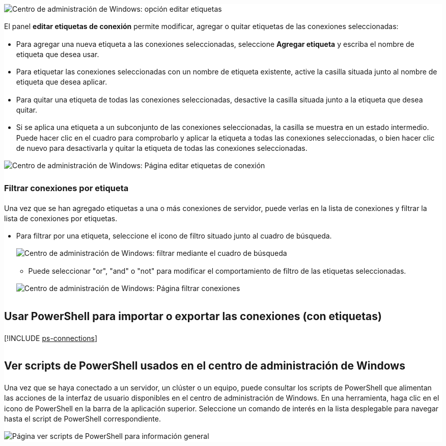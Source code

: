 ![Centro de administración de Windows: opción editar etiquetas](../media/launch/tags-5.png)

El panel **editar etiquetas de conexión** permite modificar, agregar o quitar etiquetas de las conexiones seleccionadas:

* Para agregar una nueva etiqueta a las conexiones seleccionadas, seleccione **Agregar etiqueta** y escriba el nombre de etiqueta que desea usar.

* Para etiquetar las conexiones seleccionadas con un nombre de etiqueta existente, active la casilla situada junto al nombre de etiqueta que desea aplicar.

* Para quitar una etiqueta de todas las conexiones seleccionadas, desactive la casilla situada junto a la etiqueta que desea quitar.

* Si se aplica una etiqueta a un subconjunto de las conexiones seleccionadas, la casilla se muestra en un estado intermedio. Puede hacer clic en el cuadro para comprobarlo y aplicar la etiqueta a todas las conexiones seleccionadas, o bien hacer clic de nuevo para desactivarla y quitar la etiqueta de todas las conexiones seleccionadas.

![Centro de administración de Windows: Página editar etiquetas de conexión](../media/launch/tags-6.png)

### <a name="filter-connections-by-tag"></a>Filtrar conexiones por etiqueta

Una vez que se han agregado etiquetas a una o más conexiones de servidor, puede verlas en la lista de conexiones y filtrar la lista de conexiones por etiquetas.

* Para filtrar por una etiqueta, seleccione el icono de filtro situado junto al cuadro de búsqueda.

   ![Centro de administración de Windows: filtrar mediante el cuadro de búsqueda](../media/launch/tags-7.png)

   * Puede seleccionar "or", "and" o "not" para modificar el comportamiento de filtro de las etiquetas seleccionadas.

   ![Centro de administración de Windows: Página filtrar conexiones](../media/launch/tags-8.png)

## <a name="use-powershell-to-import-or-export-your-connections-with-tags"></a>Usar PowerShell para importar o exportar las conexiones (con etiquetas)

[!INCLUDE [ps-connections](../includes/ps-connections.md)]

## <a name="view-powershell-scripts-used-in-windows-admin-center"></a>Ver scripts de PowerShell usados en el centro de administración de Windows

Una vez que se haya conectado a un servidor, un clúster o un equipo, puede consultar los scripts de PowerShell que alimentan las acciones de la interfaz de usuario disponibles en el centro de administración de Windows. En una herramienta, haga clic en el icono de PowerShell en la barra de la aplicación superior. Seleccione un comando de interés en la lista desplegable para navegar hasta el script de PowerShell correspondiente.

![Página ver scripts de PowerShell para información general](../media/launch/showscript.png)
